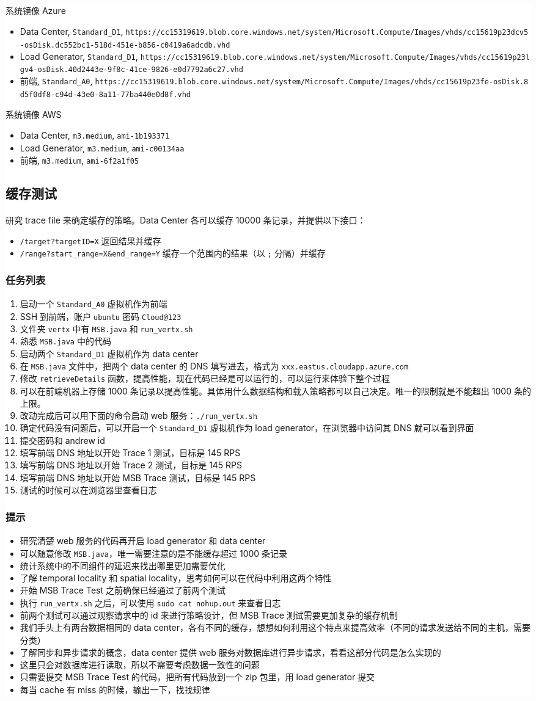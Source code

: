 系统镜像 Azure

+ Data Center, `Standard_D1`, `https://cc15319619.blob.core.windows.net/system/Microsoft.Compute/Images/vhds/cc15619p23dcv5-osDisk.dc552bc1-518d-451e-b856-c0419a6adcdb.vhd`
+ Load Generator, `Standard_D1`, `https://cc15319619.blob.core.windows.net/system/Microsoft.Compute/Images/vhds/cc15619p23lgv4-osDisk.40d2443e-9f8c-41ce-9826-e0d7792a6c27.vhd`
+ 前端, `Standard_A0`, `https://cc15319619.blob.core.windows.net/system/Microsoft.Compute/Images/vhds/cc15619p23fe-osDisk.8d5f0df8-c94d-43e0-8a11-77ba440e0d8f.vhd`

系统镜像 AWS

+ Data Center, `m3.medium`, `ami-1b193371`
+ Load Generator, `m3.medium`, `ami-c00134aa`
+ 前端, `m3.medium`, `ami-6f2a1f05`

## 缓存测试

研究 trace file 来确定缓存的策略。Data Center 各可以缓存 10000 条记录，并提供以下接口：

+ `/target?targetID=X` 返回结果并缓存
+ `/range?start_range=X&end_range=Y` 缓存一个范围内的结果（以 `;` 分隔）并缓存

### 任务列表

1. 启动一个 `Standard_A0` 虚拟机作为前端
2. SSH 到前端，账户 `ubuntu` 密码 `Cloud@123`
3. 文件夹 `vertx` 中有 `MSB.java` 和 `run_vertx.sh`
4. 熟悉 `MSB.java` 中的代码
5. 启动两个 `Standard_D1` 虚拟机作为 data center
6. 在 `MSB.java` 文件中，把两个 data center 的 DNS 填写进去，格式为 `xxx.eastus.cloudapp.azure.com`
7. 修改 `retrieveDetails` 函数，提高性能，现在代码已经是可以运行的，可以运行来体验下整个过程 
8. 可以在前端机器上存储 1000 条记录以提高性能。具体用什么数据结构和载入策略都可以自己决定。唯一的限制就是不能超出 1000 条的上限。
9. 改动完成后可以用下面的命令启动 web 服务：`./run_vertx.sh`
10. 确定代码没有问题后，可以开启一个 `Standard_D1` 虚拟机作为 load generator，在浏览器中访问其 DNS 就可以看到界面
11. 提交密码和 andrew id
12. 填写前端 DNS 地址以开始 Trace 1 测试，目标是 145 RPS
13. 填写前端 DNS 地址以开始 Trace 2 测试，目标是 145 RPS
14. 填写前端 DNS 地址以开始 MSB Trace 测试，目标是 145 RPS 
15. 测试的时候可以在浏览器里查看日志

### 提示

+ 研究清楚 web 服务的代码再开启 load generator 和 data center
+ 可以随意修改 `MSB.java`，唯一需要注意的是不能缓存超过 1000 条记录
+ 统计系统中的不同组件的延迟来找出哪里更加需要优化
+ 了解 temporal locality 和 spatial locality，思考如何可以在代码中利用这两个特性
+ 开始 MSB Trace Test 之前确保已经通过了前两个测试
+ 执行 `run_vertx.sh` 之后，可以使用 `sudo cat nohup.out` 来查看日志
+ 前两个测试可以通过观察请求中的 id 来进行策略设计，但 MSB Trace 测试需要更加复杂的缓存机制
+ 我们手头上有两台数据相同的 data center，各有不同的缓存，想想如何利用这个特点来提高效率（不同的请求发送给不同的主机，需要分类）
+ 了解同步和异步请求的概念，data center 提供 web 服务对数据库进行异步请求，看看这部分代码是怎么实现的
+ 这里只会对数据库进行读取，所以不需要考虑数据一致性的问题
+ 只需要提交 MSB Trace Test 的代码，把所有代码放到一个 zip 包里，用 load generator 提交
+ 每当 cache 有 miss 的时候，输出一下，找找规律
